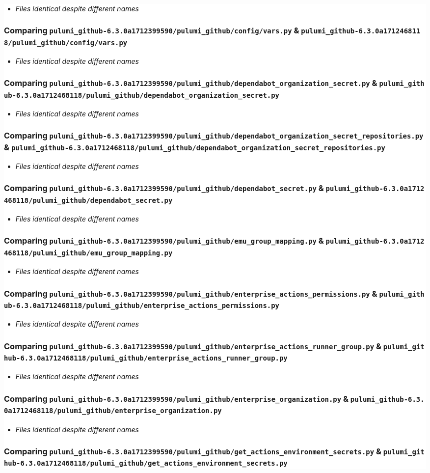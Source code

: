  * *Files identical despite different names*

### Comparing `pulumi_github-6.3.0a1712399590/pulumi_github/config/vars.py` & `pulumi_github-6.3.0a1712468118/pulumi_github/config/vars.py`

 * *Files identical despite different names*

### Comparing `pulumi_github-6.3.0a1712399590/pulumi_github/dependabot_organization_secret.py` & `pulumi_github-6.3.0a1712468118/pulumi_github/dependabot_organization_secret.py`

 * *Files identical despite different names*

### Comparing `pulumi_github-6.3.0a1712399590/pulumi_github/dependabot_organization_secret_repositories.py` & `pulumi_github-6.3.0a1712468118/pulumi_github/dependabot_organization_secret_repositories.py`

 * *Files identical despite different names*

### Comparing `pulumi_github-6.3.0a1712399590/pulumi_github/dependabot_secret.py` & `pulumi_github-6.3.0a1712468118/pulumi_github/dependabot_secret.py`

 * *Files identical despite different names*

### Comparing `pulumi_github-6.3.0a1712399590/pulumi_github/emu_group_mapping.py` & `pulumi_github-6.3.0a1712468118/pulumi_github/emu_group_mapping.py`

 * *Files identical despite different names*

### Comparing `pulumi_github-6.3.0a1712399590/pulumi_github/enterprise_actions_permissions.py` & `pulumi_github-6.3.0a1712468118/pulumi_github/enterprise_actions_permissions.py`

 * *Files identical despite different names*

### Comparing `pulumi_github-6.3.0a1712399590/pulumi_github/enterprise_actions_runner_group.py` & `pulumi_github-6.3.0a1712468118/pulumi_github/enterprise_actions_runner_group.py`

 * *Files identical despite different names*

### Comparing `pulumi_github-6.3.0a1712399590/pulumi_github/enterprise_organization.py` & `pulumi_github-6.3.0a1712468118/pulumi_github/enterprise_organization.py`

 * *Files identical despite different names*

### Comparing `pulumi_github-6.3.0a1712399590/pulumi_github/get_actions_environment_secrets.py` & `pulumi_github-6.3.0a1712468118/pulumi_github/get_actions_environment_secrets.py`
